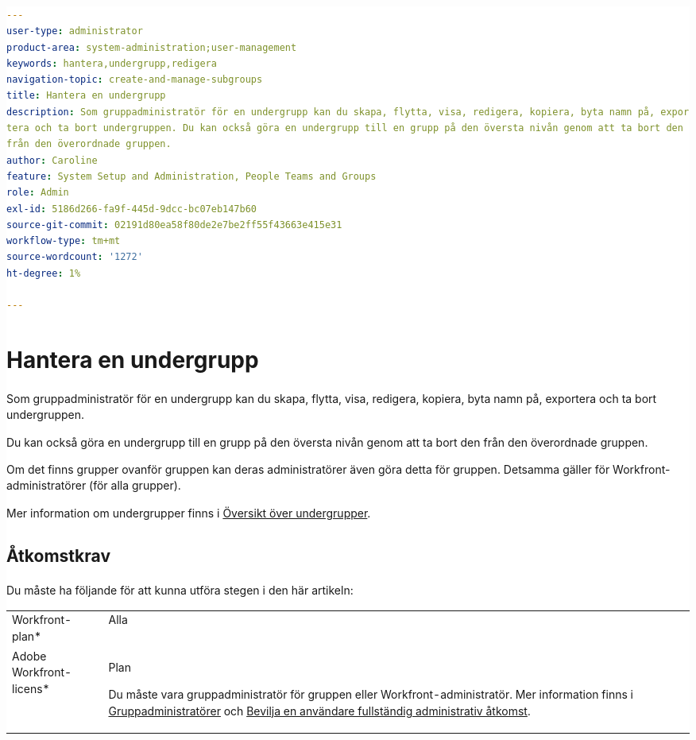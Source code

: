 ```yaml
---
user-type: administrator
product-area: system-administration;user-management
keywords: hantera,undergrupp,redigera
navigation-topic: create-and-manage-subgroups
title: Hantera en undergrupp
description: Som gruppadministratör för en undergrupp kan du skapa, flytta, visa, redigera, kopiera, byta namn på, exportera och ta bort undergruppen. Du kan också göra en undergrupp till en grupp på den översta nivån genom att ta bort den från den överordnade gruppen.
author: Caroline
feature: System Setup and Administration, People Teams and Groups
role: Admin
exl-id: 5186d266-fa9f-445d-9dcc-bc07eb147b60
source-git-commit: 02191d80ea58f80de2e7be2ff55f43663e415e31
workflow-type: tm+mt
source-wordcount: '1272'
ht-degree: 1%

---
```


# Hantera en undergrupp

Som gruppadministratör för en undergrupp kan du skapa, flytta, visa, redigera, kopiera, byta namn på, exportera och ta bort undergruppen.

Du kan också göra en undergrupp till en grupp på den översta nivån genom att ta bort den från den överordnade gruppen.

Om det finns grupper ovanför gruppen kan deras administratörer även göra detta för gruppen. Detsamma gäller för Workfront-administratörer (för alla grupper).

Mer information om undergrupper finns i [Översikt över undergrupper](../../../administration-and-setup/manage-groups/groups-overview/subgroups.md).

## Åtkomstkrav

Du måste ha följande för att kunna utföra stegen i den här artikeln:

<table style="table-layout:auto"> 
 <col> 
 <col> 
 <tbody> 
  <tr> 
   <td role="rowheader">Workfront-plan*</td> 
   <td>Alla</td> 
  </tr> 
  <tr> 
   <td role="rowheader">Adobe Workfront-licens*</td> 
   <td> <p>Plan </p> <p>Du måste vara gruppadministratör för gruppen eller Workfront-administratör. Mer information finns i <a href="../../../administration-and-setup/manage-groups/group-roles/group-administrators.md" class="MCXref xref">Gruppadministratörer</a> och <a href="../../../administration-and-setup/add-users/configure-and-grant-access/grant-a-user-full-administrative-access.md" class="MCXref xref">Bevilja en användare fullständig administrativ åtkomst</a>.</p> </td> 
  </tr> 
 </tbody> 
</table>
